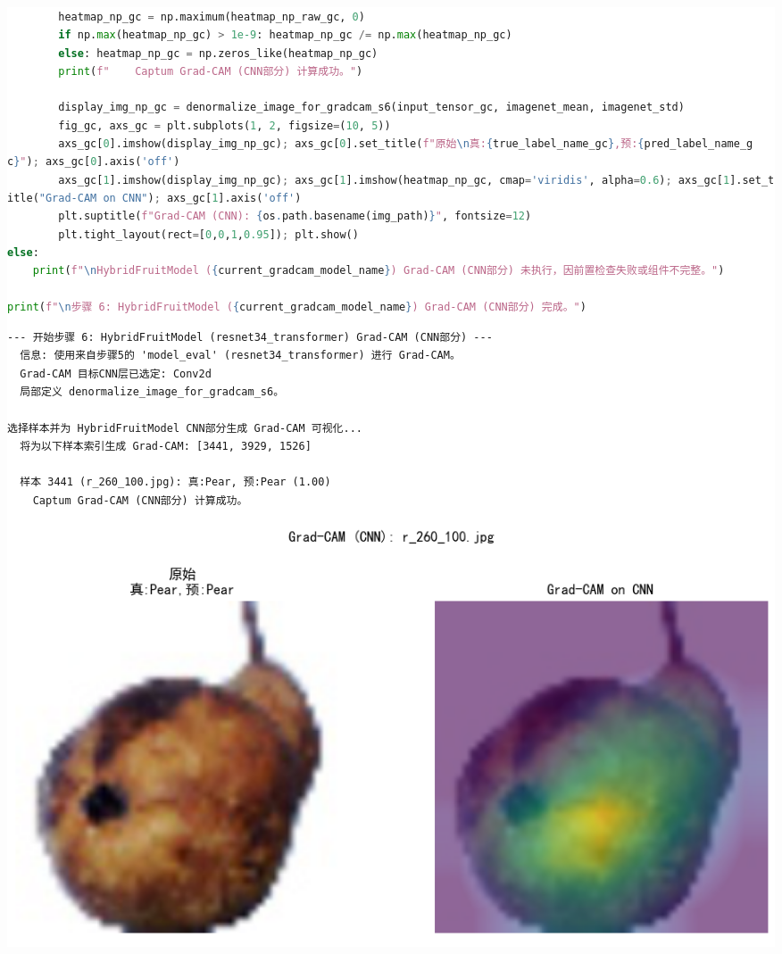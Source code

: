 ```python
        heatmap_np_gc = np.maximum(heatmap_np_raw_gc, 0)
        if np.max(heatmap_np_gc) > 1e-9: heatmap_np_gc /= np.max(heatmap_np_gc)
        else: heatmap_np_gc = np.zeros_like(heatmap_np_gc)
        print(f"    Captum Grad-CAM (CNN部分) 计算成功。")

        display_img_np_gc = denormalize_image_for_gradcam_s6(input_tensor_gc, imagenet_mean, imagenet_std)
        fig_gc, axs_gc = plt.subplots(1, 2, figsize=(10, 5))
        axs_gc[0].imshow(display_img_np_gc); axs_gc[0].set_title(f"原始\n真:{true_label_name_gc},预:{pred_label_name_gc}"); axs_gc[0].axis('off')
        axs_gc[1].imshow(display_img_np_gc); axs_gc[1].imshow(heatmap_np_gc, cmap='viridis', alpha=0.6); axs_gc[1].set_title("Grad-CAM on CNN"); axs_gc[1].axis('off')
        plt.suptitle(f"Grad-CAM (CNN): {os.path.basename(img_path)}", fontsize=12)
        plt.tight_layout(rect=[0,0,1,0.95]); plt.show()
else:
    print(f"\nHybridFruitModel ({current_gradcam_model_name}) Grad-CAM (CNN部分) 未执行，因前置检查失败或组件不完整。")

print(f"\n步骤 6: HybridFruitModel ({current_gradcam_model_name}) Grad-CAM (CNN部分) 完成。")
```

    
    --- 开始步骤 6: HybridFruitModel (resnet34_transformer) Grad-CAM (CNN部分) ---
      信息: 使用来自步骤5的 'model_eval' (resnet34_transformer) 进行 Grad-CAM。
      Grad-CAM 目标CNN层已选定: Conv2d
      局部定义 denormalize_image_for_gradcam_s6。
    
    选择样本并为 HybridFruitModel CNN部分生成 Grad-CAM 可视化...
      将为以下样本索引生成 Grad-CAM: [3441, 3929, 1526]
    
      样本 3441 (r_260_100.jpg): 真:Pear, 预:Pear (1.00)
        Captum Grad-CAM (CNN部分) 计算成功。
    


    
![png](output_6_1.png)
    